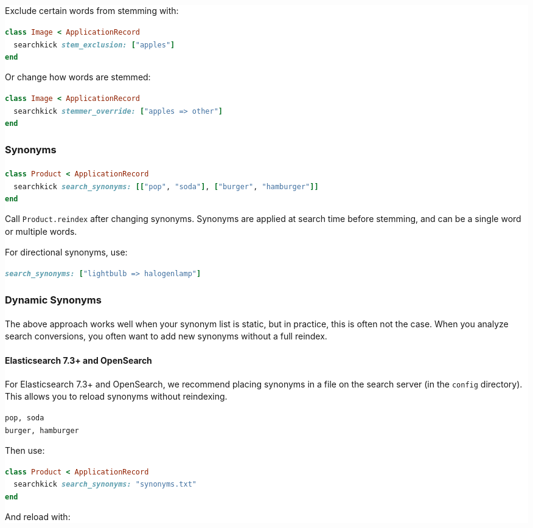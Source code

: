 Exclude certain words from stemming with:

```ruby
class Image < ApplicationRecord
  searchkick stem_exclusion: ["apples"]
end
```

Or change how words are stemmed:

```ruby
class Image < ApplicationRecord
  searchkick stemmer_override: ["apples => other"]
end
```

### Synonyms

```ruby
class Product < ApplicationRecord
  searchkick search_synonyms: [["pop", "soda"], ["burger", "hamburger"]]
end
```

Call `Product.reindex` after changing synonyms. Synonyms are applied at search time before stemming, and can be a single word or multiple words.

For directional synonyms, use:

```ruby
search_synonyms: ["lightbulb => halogenlamp"]
```

### Dynamic Synonyms

The above approach works well when your synonym list is static, but in practice, this is often not the case. When you analyze search conversions, you often want to add new synonyms without a full reindex.

#### Elasticsearch 7.3+ and OpenSearch

For Elasticsearch 7.3+ and OpenSearch, we recommend placing synonyms in a file on the search server (in the `config` directory). This allows you to reload synonyms without reindexing.

```txt
pop, soda
burger, hamburger
```

Then use:

```ruby
class Product < ApplicationRecord
  searchkick search_synonyms: "synonyms.txt"
end
```

And reload with:
